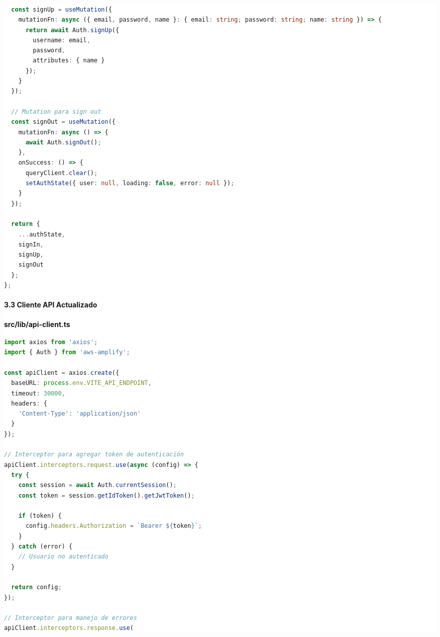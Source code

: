 ```typescript
  const signUp = useMutation({
    mutationFn: async ({ email, password, name }: { email: string; password: string; name: string }) => {
      return await Auth.signUp({
        username: email,
        password,
        attributes: { name }
      });
    }
  });

  // Mutation para sign out
  const signOut = useMutation({
    mutationFn: async () => {
      await Auth.signOut();
    },
    onSuccess: () => {
      queryClient.clear();
      setAuthState({ user: null, loading: false, error: null });
    }
  });

  return {
    ...authState,
    signIn,
    signUp,
    signOut
  };
};
```

#### **3.3 Cliente API Actualizado**

**src/lib/api-client.ts**
```typescript
import axios from 'axios';
import { Auth } from 'aws-amplify';

const apiClient = axios.create({
  baseURL: process.env.VITE_API_ENDPOINT,
  timeout: 30000,
  headers: {
    'Content-Type': 'application/json'
  }
});

// Interceptor para agregar token de autenticación
apiClient.interceptors.request.use(async (config) => {
  try {
    const session = await Auth.currentSession();
    const token = session.getIdToken().getJwtToken();
    
    if (token) {
      config.headers.Authorization = `Bearer ${token}`;
    }
  } catch (error) {
    // Usuario no autenticado
  }
  
  return config;
});

// Interceptor para manejo de errores
apiClient.interceptors.response.use(
```